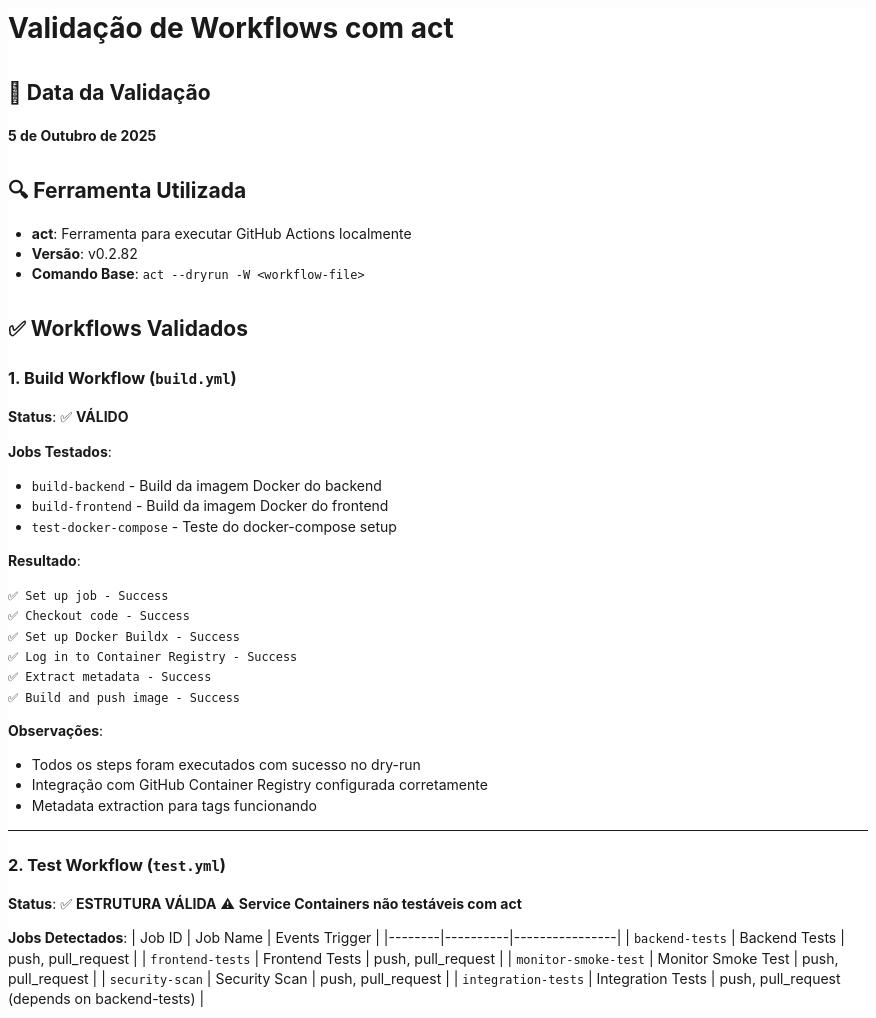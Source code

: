 # Validação de Workflows com act

## 📅 Data da Validação

**5 de Outubro de 2025**

## 🔍 Ferramenta Utilizada

- **act**: Ferramenta para executar GitHub Actions localmente
- **Versão**: v0.2.82
- **Comando Base**: `act --dryrun -W <workflow-file>`

## ✅ Workflows Validados

### 1. Build Workflow (`build.yml`)

**Status**: ✅ **VÁLIDO**

**Jobs Testados**:

- `build-backend` - Build da imagem Docker do backend
- `build-frontend` - Build da imagem Docker do frontend
- `test-docker-compose` - Teste do docker-compose setup

**Resultado**:

```
✅ Set up job - Success
✅ Checkout code - Success
✅ Set up Docker Buildx - Success
✅ Log in to Container Registry - Success
✅ Extract metadata - Success
✅ Build and push image - Success
```

**Observações**:

- Todos os steps foram executados com sucesso no dry-run
- Integração com GitHub Container Registry configurada corretamente
- Metadata extraction para tags funcionando

---

### 2. Test Workflow (`test.yml`)

**Status**: ✅ **ESTRUTURA VÁLIDA** ⚠️ **Service Containers não testáveis com act**

**Jobs Detectados**:
| Job ID | Job Name | Events Trigger |
|--------|----------|----------------|
| `backend-tests` | Backend Tests | push, pull_request |
| `frontend-tests` | Frontend Tests | push, pull_request |
| `monitor-smoke-test` | Monitor Smoke Test | push, pull_request |
| `security-scan` | Security Scan | push, pull_request |
| `integration-tests` | Integration Tests | push, pull_request (depends on backend-tests) |
